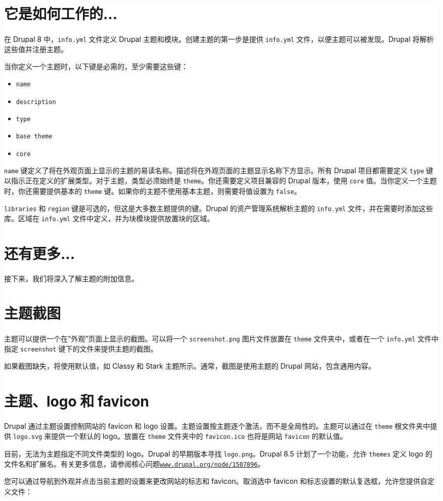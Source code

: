 # 它是如何工作的...

在 Drupal 8 中，`info.yml` 文件定义 Drupal 主题和模块。创建主题的第一步是提供 `info.yml` 文件，以便主题可以被发现。Drupal 将解析这些值并注册主题。

当你定义一个主题时，以下键是必需的，至少需要这些键：

+   `name`

+   `description`

+   `type`

+   `base theme`

+   `core`

`name` 键定义了将在外观页面上显示的主题的易读名称。描述将在外观页面的主题显示名称下方显示。所有 Drupal 项目都需要定义 `type` 键以指示正在定义的扩展类型。对于主题，类型必须始终是 `theme`。你还需要定义项目兼容的 Drupal 版本，使用 `core` 值。当你定义一个主题时，你还需要提供基本的 `theme` 键。如果你的主题不使用基本主题，则需要将值设置为 `false`。

`libraries` 和 `region` 键是可选的，但这是大多数主题提供的键。Drupal 的资产管理系统解析主题的 `info.yml` 文件，并在需要时添加这些库。区域在 `info.yml` 文件中定义，并为块模块提供放置块的区域。

# 还有更多...

接下来，我们将深入了解主题的附加信息。

# 主题截图

主题可以提供一个在“外观”页面上显示的截图。可以将一个 `screenshot.png` 图片文件放置在 `theme` 文件夹中，或者在一个 `info.yml` 文件中指定 `screenshot` 键下的文件来提供主题的截图。

如果截图缺失，将使用默认值，如 Classy 和 Stark 主题所示。通常，截图是使用主题的 Drupal 网站，包含通用内容。

# 主题、logo 和 favicon

Drupal 通过主题设置控制网站的 favicon 和 logo 设置。主题设置按主题逐个激活，而不是全局性的。主题可以通过在 `theme` 根文件夹中提供 `logo.svg` 来提供一个默认的 logo。放置在 `theme` 文件夹中的 `favicon.ico` 也将是网站 `favicon` 的默认值。

目前，无法为主题指定不同文件类型的 logo。Drupal 的早期版本寻找 `logo.png`。Drupal 8.5 计划了一个功能，允许 `themes` 定义 logo 的文件名和扩展名。有关更多信息，请参阅核心问题[`www.drupal.org/node/1507896`](https://www.drupal.org/node/1507896)。

您可以通过导航到外观并点击当前主题的设置来更改网站的标志和 favicon。取消选中 favicon 和标志设置的默认复选框，允许您提供自定义文件：
